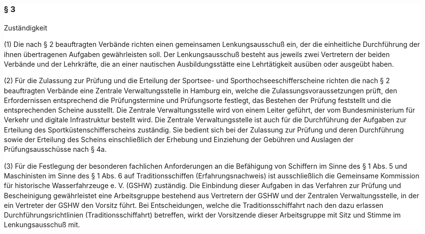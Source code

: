<span id="BJNR020610992BJNE000408305.html"></span>

### § 3  
Zuständigkeit

<div>

<div class="jnhtml">

<div>

<div class="jurAbsatz">

(1) Die nach § 2 beauftragten Verbände richten einen gemeinsamen
Lenkungsausschuß ein, der die einheitliche Durchführung der ihnen
übertragenen Aufgaben gewährleisten soll. Der Lenkungsausschuß besteht
aus jeweils zwei Vertretern der beiden Verbände und der Lehrkräfte, die
an einer nautischen Ausbildungsstätte eine Lehrtätigkeit ausüben oder
ausgeübt haben.

</div>

<div class="jurAbsatz">

(2) Für die Zulassung zur Prüfung und die Erteilung der Sportsee- und
Sporthochseeschifferscheine richten die nach § 2 beauftragten Verbände
eine Zentrale Verwaltungsstelle in Hamburg ein, welche die
Zulassungsvoraussetzungen prüft, den Erfordernissen entsprechend die
Prüfungstermine und Prüfungsorte festlegt, das Bestehen der Prüfung
feststellt und die entsprechenden Scheine ausstellt. Die Zentrale
Verwaltungsstelle wird von einem Leiter geführt, der vom
Bundesministerium für Verkehr und digitale Infrastruktur bestellt wird.
Die Zentrale Verwaltungsstelle ist auch für die Durchführung der
Aufgaben zur Erteilung des Sportküstenschifferscheins zuständig. Sie
bedient sich bei der Zulassung zur Prüfung und deren Durchführung sowie
der Erteilung des Scheins einschließlich der Erhebung und Einziehung der
Gebühren und Auslagen der Prüfungsausschüsse nach § 4a.

</div>

<div class="jurAbsatz">

(3) Für die Festlegung der besonderen fachlichen Anforderungen an die
Befähigung von Schiffern im Sinne des § 1 Abs. 5 und Maschinisten im
Sinne des § 1 Abs. 6 auf Traditionsschiffen (Erfahrungsnachweis) ist
ausschließlich die Gemeinsame Kommission für historische Wasserfahrzeuge
e. V. (GSHW) zuständig. Die Einbindung dieser Aufgaben in das Verfahren
zur Prüfung und Bescheinigung gewährleistet eine Arbeitsgruppe bestehend
aus Vertretern der GSHW und der Zentralen Verwaltungsstelle, in der ein
Vertreter der GSHW den Vorsitz führt. Bei Entscheidungen, welche die
Traditionsschiffahrt nach den dazu erlassen Durchführungsrichtlinien
(Traditionsschiffahrt) betreffen, wirkt der Vorsitzende dieser
Arbeitsgruppe mit Sitz und Stimme im Lenkungsausschuß mit.

</div>

</div>
